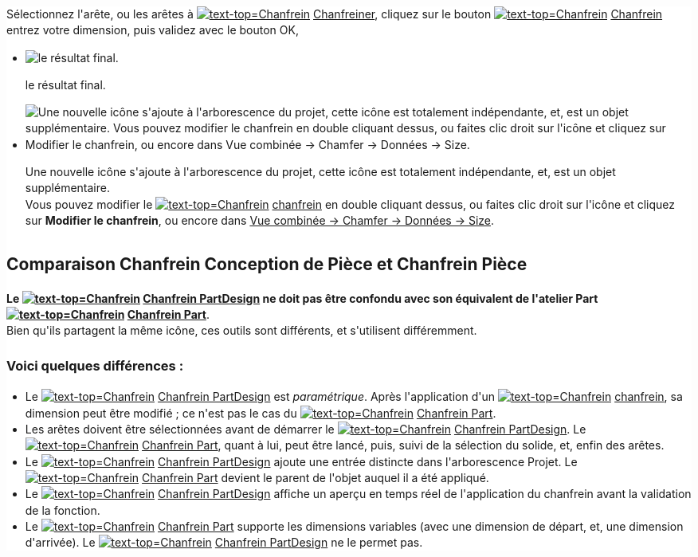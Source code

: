   Sélectionnez l'arête, ou les arêtes à [![text-top=Chanfrein](/images/PartDesign_Chamfer.png)](/PartDesign_Chamfer/fr "text-top=Chanfrein ") [Chanfreiner](/PartDesign_Chamfer/fr "PartDesign Chamfer/fr"), cliquez sur le bouton [![text-top=Chanfrein](/images/PartDesign_Chamfer.png)](/PartDesign_Chamfer/fr "text-top=Chanfrein ") [Chanfrein](/PartDesign_Chamfer/fr "PartDesign Chamfer/fr") entrez votre dimension, puis validez avec le bouton OK,

- ![le résultat final.](/images/PartDesign_Chamfer_fr_01.png)

  le résultat final.

- ![Une nouvelle icône s'ajoute à l'arborescence du projet, cette icône est totalement indépendante, et, est un objet supplémentaire. Vous pouvez modifier le chanfrein en double cliquant dessus, ou faites clic droit sur l'icône et cliquez sur Modifier le chanfrein, ou encore dans Vue combinée → Chamfer → Données → Size.](/images/PartDesign_Chamfer_fr_07.png)

  Une nouvelle icône s'ajoute à l'arborescence du projet, cette icône est totalement indépendante, et, est un objet supplémentaire.  
  Vous pouvez modifier le [![text-top=Chanfrein](/images/PartDesign_Chamfer.png)](/PartDesign_Chamfer/fr "text-top=Chanfrein ") [chanfrein](/PartDesign_Chamfer/fr "PartDesign Chamfer/fr") en double cliquant dessus, ou faites clic droit sur l'icône et cliquez sur **Modifier le chanfrein**, ou encore dans [Vue combinée → Chamfer → Données → Size](#Vue_combinée_→_Projet_→_Données).

## Comparaison Chanfrein Conception de Pièce et Chanfrein Pièce

**Le [![text-top=Chanfrein](/images/PartDesign_Chamfer.png)](/PartDesign_Chamfer/fr "text-top=Chanfrein ") [Chanfrein PartDesign](/PartDesign_Chamfer/fr "PartDesign Chamfer/fr") ne doit pas être confondu avec son équivalent de l'atelier Part [![text-top=Chanfrein](/images/Part_Chamfer.png)](/Part_Chamfer/fr "text-top=Chanfrein ") [Chanfrein Part](/Part_Chamfer/fr "Part Chamfer/fr")**.  
Bien qu'ils partagent la même icône, ces outils sont différents, et s'utilisent différemment.

### Voici quelques différences :

- Le [![text-top=Chanfrein](/images/PartDesign_Chamfer.png)](/PartDesign_Chamfer/fr "text-top=Chanfrein ") [Chanfrein PartDesign](/PartDesign_Chamfer/fr "PartDesign Chamfer/fr") est _paramétrique_. Après l'application d'un [![text-top=Chanfrein](/images/PartDesign_Chamfer.png)](/PartDesign_Chamfer/fr "text-top=Chanfrein ") [chanfrein](/PartDesign_Chamfer/fr "PartDesign Chamfer/fr"), sa dimension peut être modifié ; ce n'est pas le cas du [![text-top=Chanfrein](/images/Part_Chamfer.png)](/Part_Chamfer/fr "text-top=Chanfrein ") [Chanfrein Part](/Part_Chamfer/fr "Part Chamfer/fr").
- Les arêtes doivent être sélectionnées avant de démarrer le [![text-top=Chanfrein](/images/PartDesign_Chamfer.png)](/PartDesign_Chamfer/fr "text-top=Chanfrein ") [Chanfrein PartDesign](/PartDesign_Chamfer/fr "PartDesign Chamfer/fr"). Le [![text-top=Chanfrein](/images/Part_Chamfer.png)](/Part_Chamfer/fr "text-top=Chanfrein ") [Chanfrein Part](/Part_Chamfer/fr "Part Chamfer/fr"), quant à lui, peut être lancé, puis, suivi de la sélection du solide, et, enfin des arêtes.
- Le [![text-top=Chanfrein](/images/PartDesign_Chamfer.png)](/PartDesign_Chamfer/fr "text-top=Chanfrein ") [Chanfrein PartDesign](/PartDesign_Chamfer/fr "PartDesign Chamfer/fr") ajoute une entrée distincte dans l'arborescence Projet. Le [![text-top=Chanfrein](/images/Part_Chamfer.png)](/Part_Chamfer/fr "text-top=Chanfrein ") [Chanfrein Part](/Part_Chamfer/fr "Part Chamfer/fr") devient le parent de l'objet auquel il a été appliqué.
- Le [![text-top=Chanfrein](/images/PartDesign_Chamfer.png)](/PartDesign_Chamfer/fr "text-top=Chanfrein ") [Chanfrein PartDesign](/PartDesign_Chamfer/fr "PartDesign Chamfer/fr") affiche un aperçu en temps réel de l'application du chanfrein avant la validation de la fonction.
- Le [![text-top=Chanfrein](/images/Part_Chamfer.png)](/Part_Chamfer/fr "text-top=Chanfrein ") [Chanfrein Part](/Part_Chamfer/fr "Part Chamfer/fr") supporte les dimensions variables (avec une dimension de départ, et, une dimension d'arrivée). Le [![text-top=Chanfrein](/images/PartDesign_Chamfer.png)](/PartDesign_Chamfer/fr "text-top=Chanfrein ") [Chanfrein PartDesign](/PartDesign_Chamfer/fr "PartDesign Chamfer/fr") ne le permet pas.
